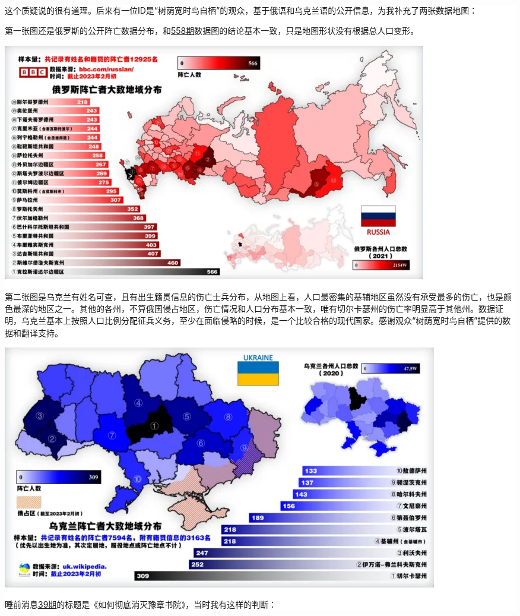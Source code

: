 这个质疑说的很有道理。后来有一位ID是“树荫宽时鸟自栖”的观众，基于俄语和乌克兰语的公开信息，为我补充了两张数据地图：

第一张图还是俄罗斯的公开阵亡数据分布，和[558期](../0501_0600/btnews_0558.md)数据图的结论基本一致，只是地图形状没有根据总人口变形。

![](/images/btnews/0501_0600/0581/28d9548b-e8c2-49a5-a15a-cc239f922b17.webp)

第二张图是乌克兰有姓名可查，且有出生籍贯信息的伤亡士兵分布，从地图上看，人口最密集的基辅地区虽然没有承受最多的伤亡，也是颜色最深的地区之一。其他的各州，不算俄国侵占地区，伤亡情况和人口分布基本一致，唯有切尔卡瑟州的伤亡率明显高于其他州。数据证明，乌克兰基本上按照人口比例分配征兵义务，至少在面临侵略的时候，是一个比较合格的现代国家。感谢观众“树荫宽时鸟自栖”提供的数据和翻译支持。

![](/images/btnews/0501_0600/0581/9a90c462-6903-4506-8fcb-e3d11643e8c9.webp)

睡前消息[39期](../0001_0100/btnews_0039.md)的标题是《如何彻底消灭豫章书院》，当时我有这样的判断：
